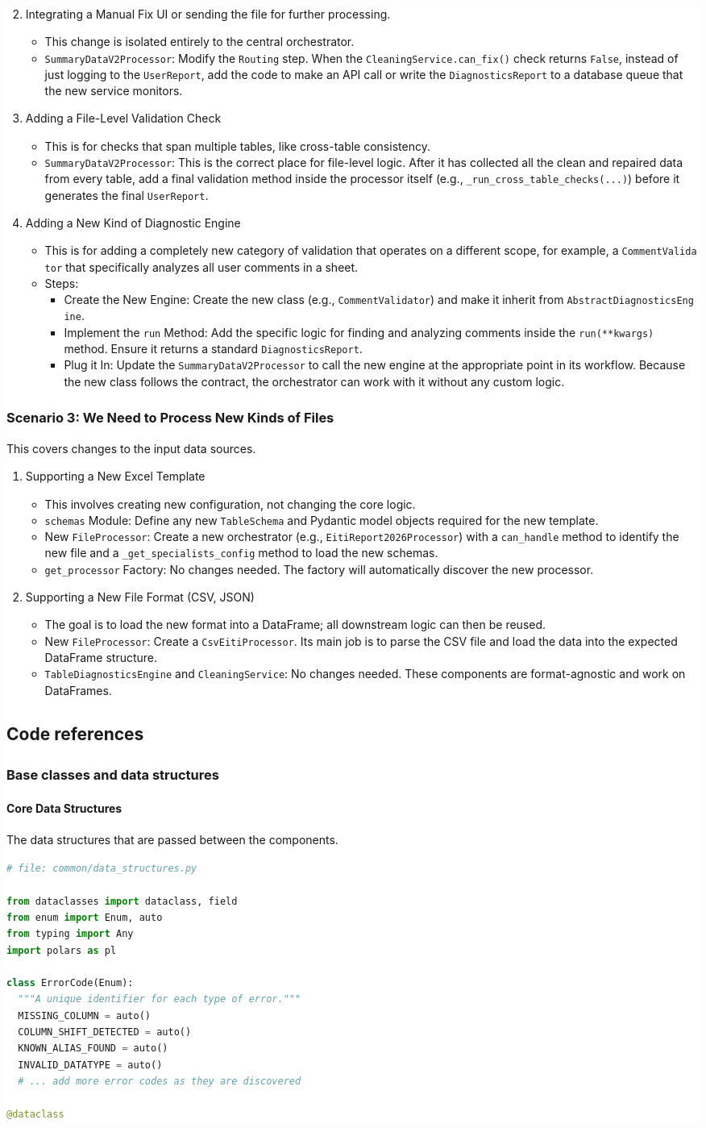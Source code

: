   2. Integrating a Manual Fix UI or sending the file for further processing.
      - This change is isolated entirely to the central orchestrator.
      - `SummaryDataV2Processor`: Modify the `Routing` step. When the `CleaningService.can_fix()` check returns `False`, instead of just logging to the `UserReport`, add the code to make an API call or write the `DiagnosticsReport` to a database queue that the new service monitors.

  3. Adding a File-Level Validation Check
      - This is for checks that span multiple tables, like cross-table consistency.
      - `SummaryDataV2Processor`: This is the correct place for file-level logic. After it has collected all the clean and repaired data from every table, add a final validation method inside the processor itself (e.g., `_run_cross_table_checks(...)`) before it generates the final `UserReport`.

  4. Adding a New Kind of Diagnostic Engine
      - This is for adding a completely new category of validation that operates on a different scope, for example, a `CommentValidator` that specifically analyzes all user comments in a sheet.
      - Steps:
        - Create the New Engine: Create the new class (e.g., `CommentValidator`) and make it inherit from `AbstractDiagnosticsEngine`.
        - Implement the `run` Method: Add the specific logic for finding and analyzing comments inside the `run(**kwargs)` method. Ensure it returns a standard `DiagnosticsReport`.
        - Plug it In: Update the `SummaryDataV2Processor` to call the new engine at the appropriate point in its workflow. Because the new class follows the contract, the orchestrator can work with it without any custom logic.

  ### Scenario 3: We Need to Process New Kinds of Files
  This covers changes to the input data sources.
  1. Supporting a New Excel Template
      - This involves creating new configuration, not changing the core logic.
      - `schemas` Module: Define any new `TableSchema` and Pydantic model objects required for the new template.
      - New `FileProcessor`: Create a new orchestrator (e.g., `EitiReport2026Processor`) with a `can_handle` method to identify the new file and a `_get_specialists_config` method to load the new schemas.
      - `get_processor` Factory: No changes needed. The factory will automatically discover the new processor.

  2. Supporting a New File Format (CSV, JSON)
      - The goal is to load the new format into a DataFrame; all downstream logic can then be reused.
      - New `FileProcessor`: Create a `CsvEitiProcessor`. Its main job is to parse the CSV file and load the data into the expected DataFrame structure.
      - `TableDiagnosticsEngine` and `CleaningService`: No changes needed. These components are format-agnostic and work on DataFrames.

## Code references
  ### Base classes and data structures
  #### Core Data Structures
  The data structures that are passed between the components.

  ```Python
  # file: common/data_structures.py

  from dataclasses import dataclass, field
  from enum import Enum, auto
  from typing import Any
  import polars as pl

  class ErrorCode(Enum):
    """A unique identifier for each type of error."""
    MISSING_COLUMN = auto()
    COLUMN_SHIFT_DETECTED = auto()
    KNOWN_ALIAS_FOUND = auto()
    INVALID_DATATYPE = auto()
    # ... add more error codes as they are discovered

  @dataclass
  ```